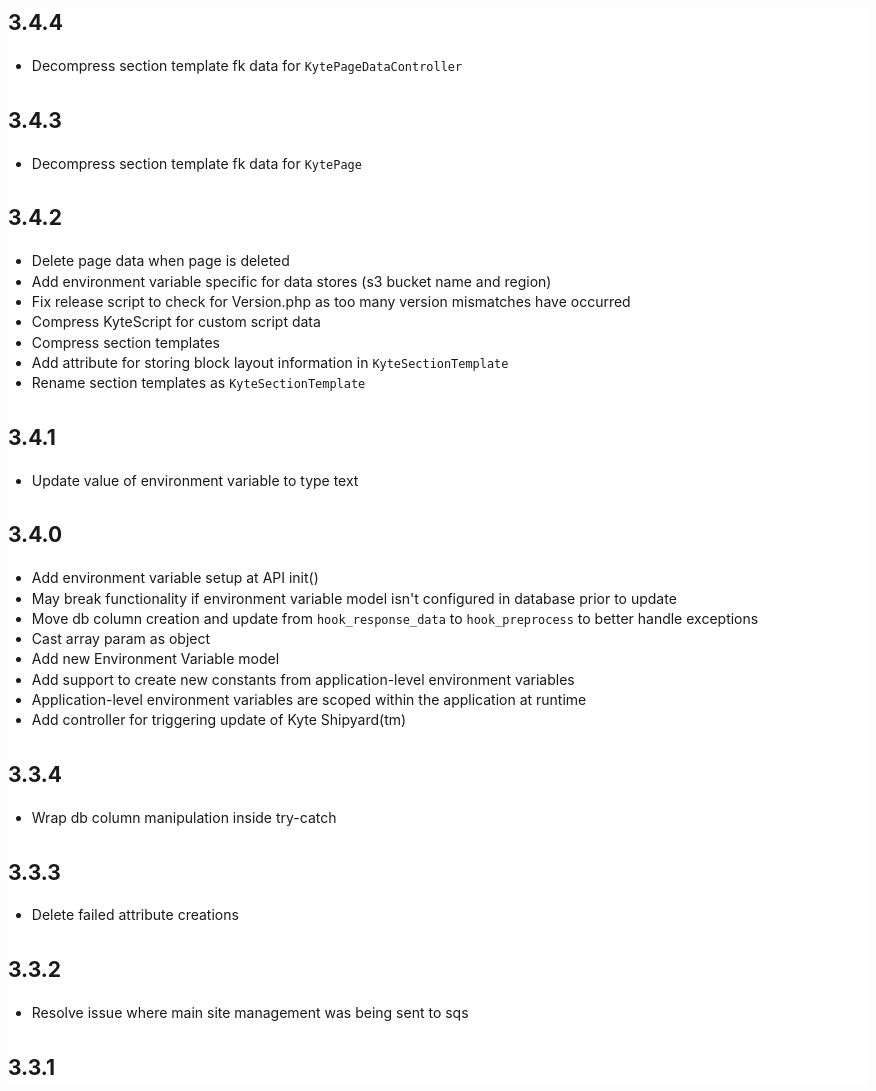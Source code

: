 ## 3.4.4

* Decompress section template fk data for `KytePageDataController`

## 3.4.3

* Decompress section template fk data for `KytePage`

## 3.4.2

* Delete page data when page is deleted
* Add environment variable specific for data stores (s3 bucket name and region)
* Fix release script to check for Version.php as too many version mismatches have occurred
* Compress KyteScript for custom script data
* Compress section templates
* Add attribute for storing block layout information in `KyteSectionTemplate`
* Rename section templates as `KyteSectionTemplate`

## 3.4.1

* Update value of environment variable to type text

## 3.4.0

* Add environment variable setup at API init()
* May break functionality if environment variable model isn't configured in database prior to update
* Move db column creation and update from `hook_response_data` to `hook_preprocess` to better handle exceptions
* Cast array param as object
* Add new Environment Variable model
* Add support to create new constants from application-level environment variables
* Application-level environment variables are scoped within the application at runtime
* Add controller for triggering update of Kyte Shipyard(tm)

## 3.3.4

* Wrap db column manipulation inside try-catch

## 3.3.3

* Delete failed attribute creations

## 3.3.2

* Resolve issue where main site management was being sent to sqs

## 3.3.1
